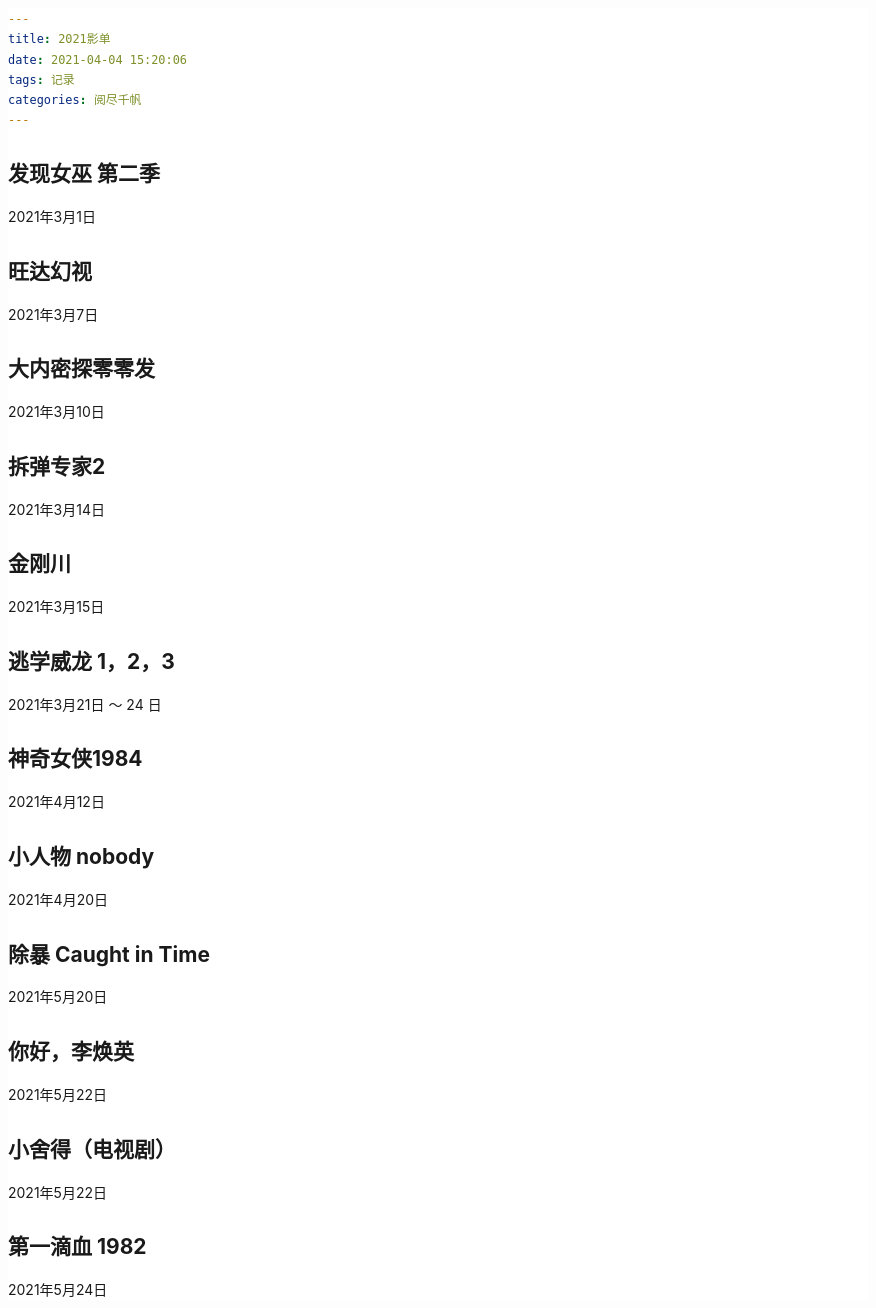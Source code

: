 ```yaml
---
title: 2021影单
date: 2021-04-04 15:20:06
tags: 记录
categories: 阅尽千帆
---
```

## 发现女巫 第二季
2021年3月1日


## 旺达幻视
2021年3月7日

## 大内密探零零发
2021年3月10日

## 拆弹专家2
2021年3月14日

## 金刚川
 2021年3月15日
 
 ## 逃学威龙 1，2，3
 2021年3月21日 ～  24 日
 
 ## 神奇女侠1984
 2021年4月12日
 
 ## 小人物 nobody
 2021年4月20日
 
 ## 除暴 Caught in Time
 2021年5月20日
 
 ## 你好，李焕英 
 2021年5月22日
 
 ## 小舍得（电视剧）
 2021年5月22日
 
 ## 第一滴血 1982
 2021年5月24日
 